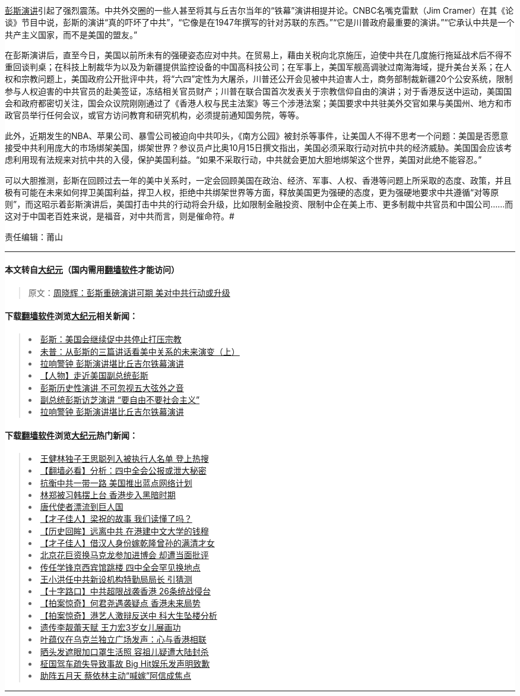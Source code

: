 <p><a href="https://github.com/mprjd2205/djy/blob/master/gb/tag/%E5%BD%AD%E6%96%AF%E6%BC%94%E8%AE%B2.md">彭斯演讲</a>引起了强烈震荡。中共外交圈的一些人甚至将其与丘吉尔当年的“铁幕”演讲相提并论。CNBC名嘴克雷默（Jim Cramer）在其《论谈》节目中说，彭斯的演讲“真的吓坏了中共”，“它像是在1947年撰写的针对苏联的东西。”“它是川普政府最重要的演讲。”“它承认中共是一个共产主义国家，而不是美国的盟友。”</p>
<p>在彭斯演讲后，直至今日，美国以前所未有的强硬姿态应对中共。在贸易上，藉由关税向北京施压，迫使中共在几度施行拖延战术后不得不重回谈判桌；在科技上制裁华为以及为新疆提供监控设备的中国高科技公司；在军事上，美国军舰高调驶过南海海域，提升美台关系；在人权和宗教问题上，美国政府公开批评中共，将“六四”定性为大屠杀，川普还公开会见被中共迫害人士，商务部制裁新疆20个公安系统，限制参与人权迫害的中共官员的赴美签证，冻结相关官员财产；川普在联合国首次发表关于宗教信仰自由的演讲；对于香港反送中运动，美国国会和政府都密切关注，国会众议院刚刚通过了《香港人权与民主法案》等三个涉港法案；美国要求中共驻美外交官如果与美国州、地方和市政官员举行任何会议，或官方访问教育和研究机构，必须提前通知国务院，等等。</p>
<p>此外，近期发生的NBA、苹果公司、暴雪公司被迫向中共叩头，《南方公园》被封杀等事件，让美国人不得不思考一个问题：美国是否愿意接受中共利用庞大的市场绑架美国，绑架世界？参议员卢比奥10月15日撰文指出，美国必须采取行动对抗中共的经济威胁。美国国会应该考虑利用现有法规来对抗中共的入侵，保护美国利益。“如果不采取行动，中共就会更加大胆地绑架这个世界，美国对此绝不能容忍。”</p>
<p>可以大胆推测，彭斯在回顾过去一年的美中关系时，一定会回顾美国在政治、经济、军事、人权、香港等问题上所采取的态度、政策，并且极有可能在未来如何捍卫美国利益，捍卫人权，拒绝中共绑架世界等方面，释放美国更为强硬的态度，更为强硬地要求中共遵循“对等原则”，而这昭示着彭斯演讲后，美国打击中共的行动将会升级，比如限制金融投资、限制中企在美上市、更多制裁中共官员和中国公司……而这对于中国老百姓来说，是福音，对中共而言，则是催命符。#</p>
<p>责任编辑：莆山</p>

<hr>

#### 本文转自<a href="http://www.epochtimes.com">大纪元</a>（国内需用<a href="https://git.io/JesJV">翻墙软件</a>才能访问）
> 原文：<a href="http://www.epochtimes.com/gb/19/10/20/n11601065.htm">周晓辉：彭斯重磅演讲可期 美对中共行动或升级</a>


#### 下载<a href="https://git.io/JesJV">翻墙软件</a>浏览<a href="http://www.epochtimes.com">大纪元</a>相关新闻：
> <li><a href="http://www.epochtimes.com/gb/19/3/31/n11153230.htm">彭斯：美国会继续促中共停止打压宗教</a></li>
> <li><a href="http://www.epochtimes.com/gb/18/11/23/n10869963.htm">未普：从彭斯的三篇讲话看美中关系的未来演变（上）</a></li>
> <li><a href="http://www.epochtimes.com/gb/18/10/28/n10814193.htm">拉响警钟 彭斯演讲堪比丘吉尔铁幕演讲</a></li>
> <li><a href="http://www.epochtimes.com/gb/18/10/19/n10793797.htm">【人物】走近美国副总统彭斯</a></li>
> <li><a href="http://www.epochtimes.com/gb/18/10/9/n10773063.htm">彭斯历史性演讲 不可忽视五大弦外之音</a></li>
> <li><a href="https://github.com/mprjd2205/djy/blob/master/gb/19/4/6/n11168202.md">副总统彭斯访芝演讲 “要自由不要社会主义”</a></li>
> <li><a href="https://github.com/mprjd2205/djy/blob/master/gb/18/10/28/n10814193.md">拉响警钟 彭斯演讲堪比丘吉尔铁幕演讲</a></li>

#### 下载<a href="https://git.io/JesJV">翻墙软件</a>浏览<a href="http://www.epochtimes.com">大纪元</a>热门新闻：
> <li><a href="http://www.epochtimes.com/gb/19/11/6/n11636669.htm">王健林独子王思聪列入被执行人名单 登上热搜</a></li>
> <li><a href="http://www.epochtimes.com/gb/19/11/6/n11636278.htm">【翻墙必看】分析：四中全会公报或泄大秘密</a></li>
> <li><a href="http://www.epochtimes.com/gb/19/11/6/n11636400.htm">抗衡中共一带一路 美国推出蓝点网络计划</a></li>
> <li><a href="http://www.epochtimes.com/gb/19/11/6/n11638219.htm">林郑被习韩摆上台 香港步入黑暗时期</a></li>
> <li><a href="http://www.epochtimes.com/gb/19/10/11/n11582046.htm">唐代使者漂流到巨人国</a></li>
> <li><a href="http://www.epochtimes.com/gb/19/10/25/n11612042.htm">【才子佳人】梁祝的故事 我们读懂了吗？</a></li>
> <li><a href="http://www.epochtimes.com/gb/19/10/28/n11617434.htm">【历史回眸】远离中共 在港建中文大学的钱穆</a></li>
> <li><a href="http://www.epochtimes.com/gb/19/10/31/n11625562.htm">【才子佳人】借汉人身份嫁乾隆曾孙的满清才女</a></li>
> <li><a href="http://www.epochtimes.com/gb/19/11/5/n11635571.htm">北京花巨资换马克龙参加进博会 却遭当面批评</a></li>
> <li><a href="http://www.epochtimes.com/gb/19/11/5/n11633778.htm">传任学锋京西宾馆跳楼 四中全会罕见换地点</a></li>
> <li><a href="http://www.epochtimes.com/gb/19/11/5/n11635931.htm">王小洪任中共新设机构特勤局局长 引猜测</a></li>
> <li><a href="http://www.epochtimes.com/gb/19/11/6/n11637817.htm">【十字路口】中共超限战袭香港 26条统战侵台</a></li>
> <li><a href="http://www.epochtimes.com/gb/19/11/7/n11638539.htm">【拍案惊奇】何君尧遇袭疑点 香港未来局势</a></li>
> <li><a href="http://www.epochtimes.com/gb/19/11/6/n11636316.htm">【拍案惊奇】港艺人激辩反送中 科大生坠楼分析</a></li>
> <li><a href="http://www.epochtimes.com/gb/19/11/3/n11631219.htm">遗传李靓蕾天赋 王力宏3岁女儿展画功</a></li>
> <li><a href="http://www.epochtimes.com/gb/19/11/4/n11632910.htm">叶蕴仪在乌克兰独立广场发声：心与香港相联</a></li>
> <li><a href="http://www.epochtimes.com/gb/19/11/5/n11635562.htm">晒头发遮眼加口罩生活照 容祖儿疑遭大陆封杀</a></li>
> <li><a href="http://www.epochtimes.com/gb/19/11/4/n11631669.htm">柾国驾车疏失导致事故 Big Hit娱乐发声明致歉</a></li>
> <li><a href="http://www.epochtimes.com/gb/19/11/4/n11631717.htm">助阵五月天 蔡依林主动“喊嫁”阿信成焦点</a></li>
<hr>
